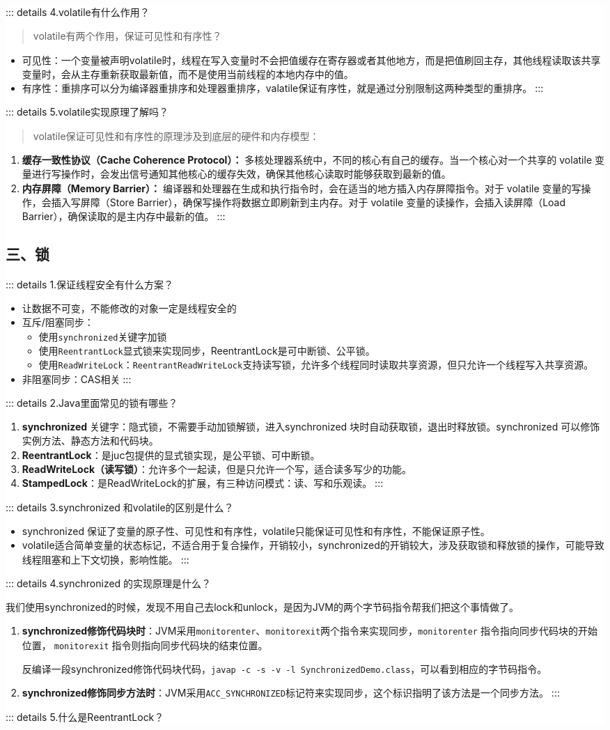 ::: details 4.volatile有什么作用？

> volatile有两个作用，保证可见性和有序性？

- 可见性：一个变量被声明volatile时，线程在写入变量时不会把值缓存在寄存器或者其他地方，而是把值刷回主存，其他线程读取该共享变量时，会从主存重新获取最新值，而不是使用当前线程的本地内存中的值。
- 有序性：重排序可以分为编译器重排序和处理器重排序，valatile保证有序性，就是通过分别限制这两种类型的重排序。
:::

::: details 5.volatile实现原理了解吗？

> volatile保证可见性和有序性的原理涉及到底层的硬件和内存模型：

1. **缓存一致性协议（Cache Coherence Protocol）：** 多核处理器系统中，不同的核心有自己的缓存。当一个核心对一个共享的 volatile 变量进行写操作时，会发出信号通知其他核心的缓存失效，确保其他核心读取时能够获取到最新的值。
2. **内存屏障（Memory Barrier）：** 编译器和处理器在生成和执行指令时，会在适当的地方插入内存屏障指令。对于 volatile 变量的写操作，会插入写屏障（Store Barrier），确保写操作将数据立即刷新到主内存。对于 volatile 变量的读操作，会插入读屏障（Load Barrier），确保读取的是主内存中最新的值。
:::

## 三、锁

::: details 1.保证线程安全有什么方案？

- 让数据不可变，不能修改的对象一定是线程安全的
- 互斥/阻塞同步：
  - 使用`synchronized`关键字加锁
  - 使用`ReentrantLock`显式锁来实现同步，ReentrantLock是可中断锁、公平锁。
  - 使用`ReadWriteLock`：`ReentrantReadWriteLock`支持读写锁，允许多个线程同时读取共享资源，但只允许一个线程写入共享资源。
- 非阻塞同步：CAS相关
:::

::: details 2.Java里面常见的锁有哪些？

1. **synchronized** 关键字：隐式锁，不需要手动加锁解锁，进入synchronized 块时自动获取锁，退出时释放锁。synchronized 可以修饰实例方法、静态方法和代码块。
2. **ReentrantLock**：是juc包提供的显式锁实现，是公平锁、可中断锁。
3. **ReadWriteLock（读写锁）**：允许多个一起读，但是只允许一个写，适合读多写少的功能。
4. **StampedLock**：是ReadWriteLock的扩展，有三种访问模式：读、写和乐观读。
:::

::: details 3.synchronized 和volatile的区别是什么？

- synchronized 保证了变量的原子性、可见性和有序性，volatile只能保证可见性和有序性，不能保证原子性。
- volatile适合简单变量的状态标记，不适合用于复合操作，开销较小，synchronized的开销较大，涉及获取锁和释放锁的操作，可能导致线程阻塞和上下文切换，影响性能。
:::

::: details 4.synchronized 的实现原理是什么？

我们使用synchronized的时候，发现不用自己去lock和unlock，是因为JVM的两个字节码指令帮我们把这个事情做了。

1. **synchronized修饰代码块时**：JVM采用`monitorenter`、`monitorexit`两个指令来实现同步，`monitorenter` 指令指向同步代码块的开始位置， `monitorexit` 指令则指向同步代码块的结束位置。

   反编译一段synchronized修饰代码块代码，`javap -c -s -v -l SynchronizedDemo.class`，可以看到相应的字节码指令。

2. **synchronized修饰同步方法时**：JVM采用`ACC_SYNCHRONIZED`标记符来实现同步，这个标识指明了该方法是一个同步方法。
:::

::: details 5.什么是ReentrantLock？
